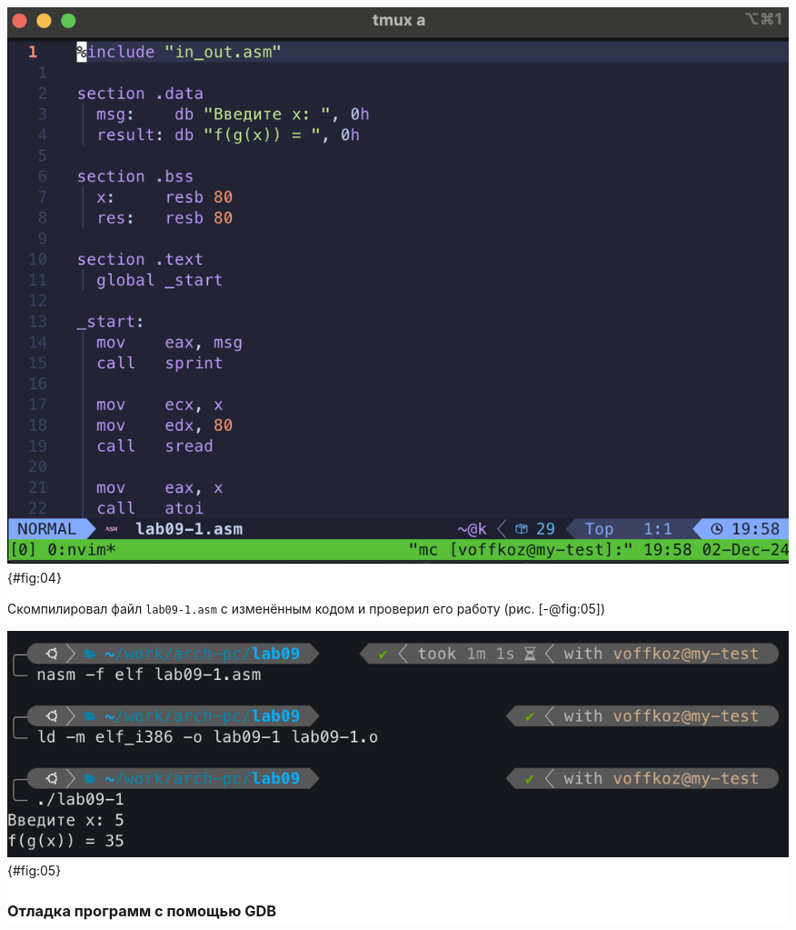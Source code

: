   ![Изменение программы `lab09-1`](image/04.png){#fig:04}

  Скомпилировал файл `lab09-1.asm` с изменённым кодом и проверил его работу (рис. [-@fig:05])

  ![Компиляция программы `lab09-1` с новым кодом и проверка её работы](image/05.png){#fig:05}

### Отладка программ с помощью GDB

